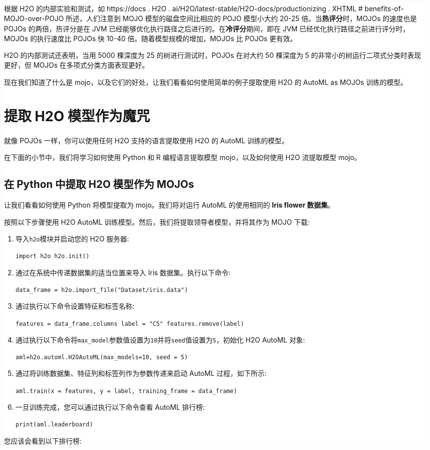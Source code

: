根据 H2O 的内部实验和测试，如 https://docs . H2O . ai/H2O/latest-stable/H2O-docs/productionizing . XHTML # benefits-of-MOJO-over-POJO 所述，人们注意到 MOJO 模型的磁盘空间比相应的 POJO 模型小大约 20-25 倍。当**热评分**时，MOJOs 的速度也是 POJOs 的两倍，热评分是在 JVM 已经能够优化执行路径之后进行的。在**冷评分**期间，即在 JVM 已经优化执行路径之前进行评分时，MOJOs 的执行速度比 POJOs 快 10-40 倍。随着模型规模的增加，MOJOs 比 POJOs 更有效。

H2O 的内部测试还表明，当用 5000 棵深度为 25 的树进行测试时，POJOs 在对大约 50 棵深度为 5 的非常小的树运行二项式分类时表现更好，但 MOJOs 在多项式分类方面表现更好。

现在我们知道了什么是 mojo，以及它们的好处，让我们看看如何使用简单的例子提取使用 H2O 的 AutoML as MOJOs 训练的模型。

# 提取 H2O 模型作为魔咒

就像 POJOs 一样，你可以使用任何 H2O 支持的语言提取使用 H2O 的 AutoML 训练的模型。

在下面的小节中，我们将学习如何使用 Python 和 R 编程语言提取模型 mojo，以及如何使用 H2O 流提取模型 mojo。

## 在 Python 中提取 H2O 模型作为 MOJOs

让我们看看如何使用 Python 将模型提取为 mojo。我们将对运行 AutoML 的使用相同的 **Iris flower 数据集**。

按照以下步骤使用 H2O AutoML 训练模型。然后，我们将提取领导者模型，并将其作为 MOJO 下载:

1.  导入`h2o`模块并启动您的 H2O 服务器:

    ```
    import h2o h2o.init()
    ```

2.  通过在系统中传递数据集的适当位置来导入 Iris 数据集。执行以下命令:

    ```
    data_frame = h2o.import_file("Dataset/iris.data")
    ```

3.  通过执行以下命令设置特征和标签名称:

    ```
    features = data_frame.columns label = "C5" features.remove(label)
    ```

4.  通过执行以下命令将`max_model`参数值设置为`10`并将`seed`值设置为`5`，初始化 H2O AutoML 对象:

    ```
    aml=h2o.automl.H2OAutoML(max_models=10, seed = 5)
    ```

5.  通过将训练数据集、特征列和标签列作为参数传递来启动 AutoML 过程，如下所示:

    ```
    aml.train(x = features, y = label, training_frame = data_frame) 
    ```

6.  一旦训练完成，您可以通过执行以下命令查看 AutoML 排行榜:

    ```
    print(aml.leaderboard)
    ```

您应该会看到以下排行榜:
